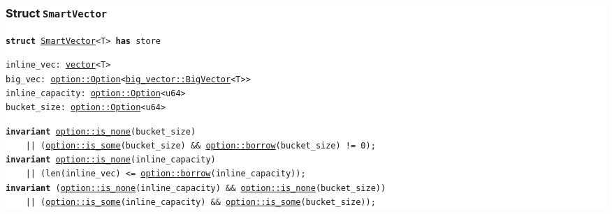 
<a id="@Specification_1_SmartVector"></a>

### Struct `SmartVector`


<pre><code><b>struct</b> <a href="smart_vector.md#0x1_smart_vector_SmartVector">SmartVector</a>&lt;T&gt; <b>has</b> store<br /></code></pre>



<dl>
<dt>
<code>inline_vec: <a href="../../move-stdlib/doc/vector.md#0x1_vector">vector</a>&lt;T&gt;</code>
</dt>
<dd>

</dd>
<dt>
<code>big_vec: <a href="../../move-stdlib/doc/option.md#0x1_option_Option">option::Option</a>&lt;<a href="big_vector.md#0x1_big_vector_BigVector">big_vector::BigVector</a>&lt;T&gt;&gt;</code>
</dt>
<dd>

</dd>
<dt>
<code>inline_capacity: <a href="../../move-stdlib/doc/option.md#0x1_option_Option">option::Option</a>&lt;u64&gt;</code>
</dt>
<dd>

</dd>
<dt>
<code>bucket_size: <a href="../../move-stdlib/doc/option.md#0x1_option_Option">option::Option</a>&lt;u64&gt;</code>
</dt>
<dd>

</dd>
</dl>



<pre><code><b>invariant</b> <a href="../../move-stdlib/doc/option.md#0x1_option_is_none">option::is_none</a>(bucket_size)<br />    &#124;&#124; (<a href="../../move-stdlib/doc/option.md#0x1_option_is_some">option::is_some</a>(bucket_size) &amp;&amp; <a href="../../move-stdlib/doc/option.md#0x1_option_borrow">option::borrow</a>(bucket_size) !&#61; 0);<br /><b>invariant</b> <a href="../../move-stdlib/doc/option.md#0x1_option_is_none">option::is_none</a>(inline_capacity)<br />    &#124;&#124; (len(inline_vec) &lt;&#61; <a href="../../move-stdlib/doc/option.md#0x1_option_borrow">option::borrow</a>(inline_capacity));<br /><b>invariant</b> (<a href="../../move-stdlib/doc/option.md#0x1_option_is_none">option::is_none</a>(inline_capacity) &amp;&amp; <a href="../../move-stdlib/doc/option.md#0x1_option_is_none">option::is_none</a>(bucket_size))<br />    &#124;&#124; (<a href="../../move-stdlib/doc/option.md#0x1_option_is_some">option::is_some</a>(inline_capacity) &amp;&amp; <a href="../../move-stdlib/doc/option.md#0x1_option_is_some">option::is_some</a>(bucket_size));<br /></code></pre>



<a id="@Specification_1_empty"></a>
